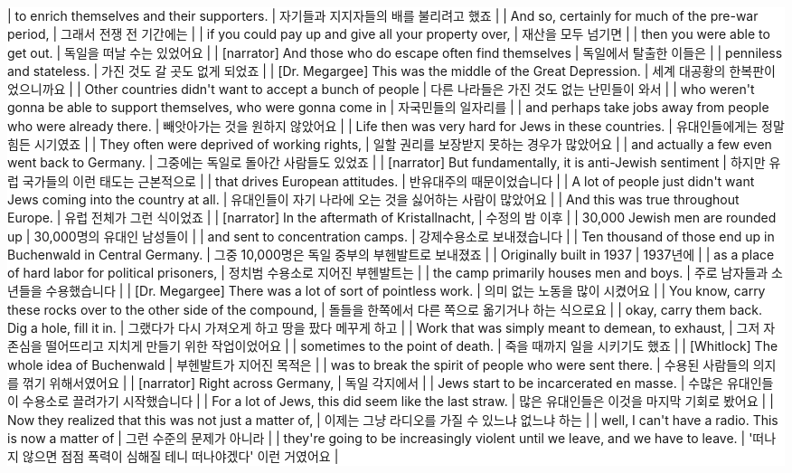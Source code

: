| to enrich themselves and their supporters.                   | ‎자기들과 지지자들의 ‎배를 불리려고 했죠                       |
| And so, certainly for much of the pre-war period,            | ‎그래서 전쟁 전 기간에는                                      |
| if you could pay up and give all your property over,         | ‎재산을 모두 넘기면                                           |
| then you were able to get out.                               | ‎독일을 떠날 수는 있었어요                                    |
| [narrator] And those who do escape often find themselves     | ‎독일에서 탈출한 이들은                                       |
| penniless and stateless.                                     | ‎가진 것도 갈 곳도 없게 되었죠                                |
| [Dr. Megargee] This was the middle of the Great Depression.  | ‎세계 대공황의 한복판이었으니까요                             |
| Other countries didn't want to accept a bunch of people      | ‎다른 나라들은 가진 것도 없는 ‎난민들이 와서                   |
| who weren't gonna be able to support themselves, who were gonna come in | ‎자국민들의 일자리를                                          |
| and perhaps take jobs away from people who were already there. | ‎빼앗아가는 것을 원하지 않았어요                              |
| Life then was very hard for Jews in these countries.         | ‎유대인들에게는 ‎정말 힘든 시기였죠                            |
| They often were deprived of working rights,                  | ‎일할 권리를 보장받지 ‎못하는 경우가 많았어요                  |
| and actually a few even went back to Germany.                | ‎그중에는 독일로 돌아간 ‎사람들도 있었죠                       |
| [narrator] But fundamentally, it is anti-Jewish sentiment    | ‎하지만 유럽 국가들의 ‎이런 태도는 근본적으로                  |
| that drives European attitudes.                              | ‎반유대주의 때문이었습니다                                    |
| A lot of people just didn't want Jews coming into the country at all. | ‎유대인들이 자기 나라에 오는 것을 ‎싫어하는 사람이 많았어요    |
| And this was true throughout Europe.                         | ‎유럽 전체가 그런 식이었죠                                    |
| [narrator] In the aftermath of Kristallnacht,                | ‎수정의 밤 이후                                               |
| 30,000 Jewish men are rounded up                             | ‎30,000명의 유대인 남성들이                                   |
| and sent to concentration camps.                             | ‎강제수용소로 보내졌습니다                                    |
| Ten thousand of those end up in Buchenwald in Central Germany. | ‎그중 10,000명은 독일 중부의 ‎부헨발트로 보내졌죠              |
| Originally built in 1937                                     | ‎1937년에                                                     |
| as a place of hard labor for political prisoners,            | ‎정치범 수용소로 지어진 ‎부헨발트는                            |
| the camp primarily houses men and boys.                      | ‎주로 남자들과 소년들을 ‎수용했습니다                          |
| [Dr. Megargee] There was a lot of sort of pointless work.    | ‎의미 없는 노동을 많이 시켰어요                               |
| You know, carry these rocks over to the other side of the compound, | ‎돌들을 한쪽에서 다른 쪽으로 ‎옮기거나 하는 식으로요           |
| okay, carry them back. Dig a hole, fill it in.               | ‎그랬다가 다시 가져오게 하고 ‎땅을 팠다 메꾸게 하고            |
| Work that was simply meant to demean, to exhaust,            | ‎그저 자존심을 떨어뜨리고 ‎지치게 만들기 위한 작업이었어요     |
| sometimes to the point of death.                             | ‎죽을 때까지 일을 시키기도 했죠                               |
| [Whitlock] The whole idea of Buchenwald                      | ‎부헨발트가 지어진 목적은                                     |
| was to break the spirit of people who were sent there.       | ‎수용된 사람들의 의지를 ‎꺾기 위해서였어요                     |
| [narrator] Right across Germany,                             | ‎독일 각지에서                                                |
| Jews start to be incarcerated en masse.                      | ‎수많은 유대인들이 ‎수용소로 끌려가기 시작했습니다             |
| For a lot of Jews, this did seem like the last straw.        | ‎많은 유대인들은 ‎이것을 마지막 기회로 봤어요                  |
| Now they realized that this was not just a matter of,        | ‎이제는 그냥 라디오를 가질 수 ‎있느냐 없느냐 하는              |
| well, I can't have a radio. This is now a matter of          | ‎그런 수준의 문제가 아니라                                    |
| they're going to be increasingly violent until we leave, and we have to leave. | ‎'떠나지 않으면 점점 폭력이 ‎심해질 테니 떠나야겠다' ‎이런 거였어요 |